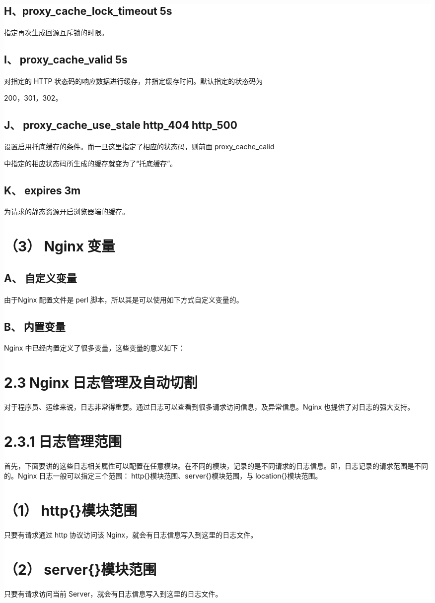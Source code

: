 ## H、proxy_cache_lock_timeout 5s

指定再次生成回源互斥锁的时限。

## I、 proxy_cache_valid 5s

对指定的 HTTP 状态码的响应数据进行缓存，并指定缓存时间。默认指定的状态码为

200，301，302。

## J、 proxy_cache_use_stale http_404 http_500

设置启用托底缓存的条件。而一旦这里指定了相应的状态码，则前面 proxy_cache_calid

中指定的相应状态码所生成的缓存就变为了“托底缓存”。

## K、 expires 3m

为请求的静态资源开启浏览器端的缓存。

# （3） Nginx 变量

## A、 自定义变量

由于Nginx 配置文件是 perl 脚本，所以其是可以使用如下方式自定义变量的。

## B、 内置变量

Nginx 中已经内置定义了很多变量，这些变量的意义如下：

# 2.3 Nginx 日志管理及自动切割

对于程序员、运维来说，日志非常得重要。通过日志可以查看到很多请求访问信息，及异常信息。Nginx 也提供了对日志的强大支持。

# 2.3.1 日志管理范围

首先，下面要讲的这些日志相关属性可以配置在任意模块。在不同的模块，记录的是不同请求的日志信息。即，日志记录的请求范围是不同的。Nginx 日志一般可以指定三个范围： http{}模块范围、server{}模块范围，与 location{}模块范围。

# （1） http{}模块范围

只要有请求通过 http 协议访问该 Nginx，就会有日志信息写入到这里的日志文件。

# （2） server{}模块范围

只要有请求访问当前 Server，就会有日志信息写入到这里的日志文件。
